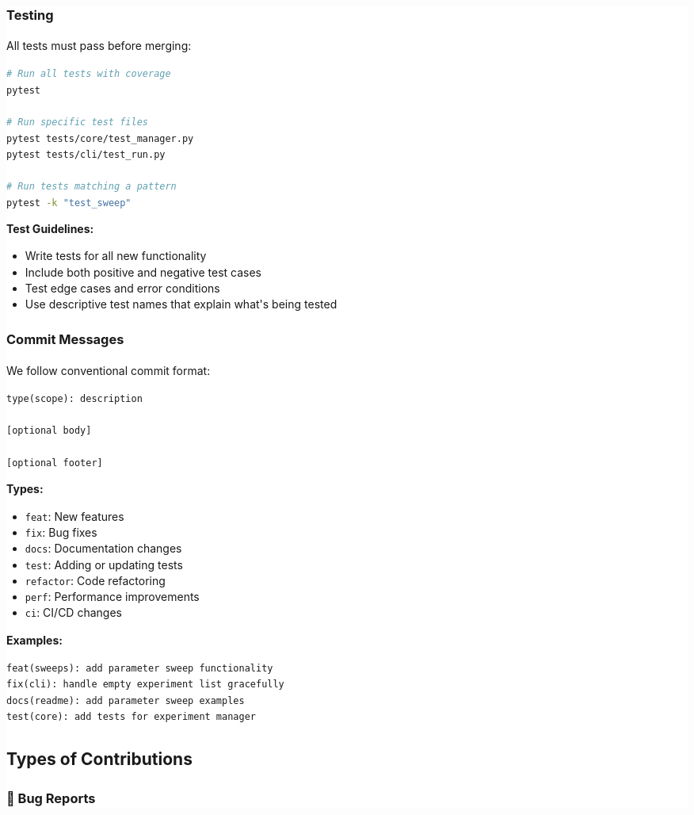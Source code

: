 ### Testing

All tests must pass before merging:

```bash
# Run all tests with coverage
pytest

# Run specific test files
pytest tests/core/test_manager.py
pytest tests/cli/test_run.py

# Run tests matching a pattern
pytest -k "test_sweep"
```

**Test Guidelines:**
- Write tests for all new functionality
- Include both positive and negative test cases
- Test edge cases and error conditions
- Use descriptive test names that explain what's being tested

### Commit Messages

We follow conventional commit format:

```
type(scope): description

[optional body]

[optional footer]
```

**Types:**
- `feat`: New features
- `fix`: Bug fixes
- `docs`: Documentation changes
- `test`: Adding or updating tests
- `refactor`: Code refactoring
- `perf`: Performance improvements
- `ci`: CI/CD changes

**Examples:**
```
feat(sweeps): add parameter sweep functionality
fix(cli): handle empty experiment list gracefully
docs(readme): add parameter sweep examples
test(core): add tests for experiment manager
```

## Types of Contributions

### 🐛 Bug Reports
